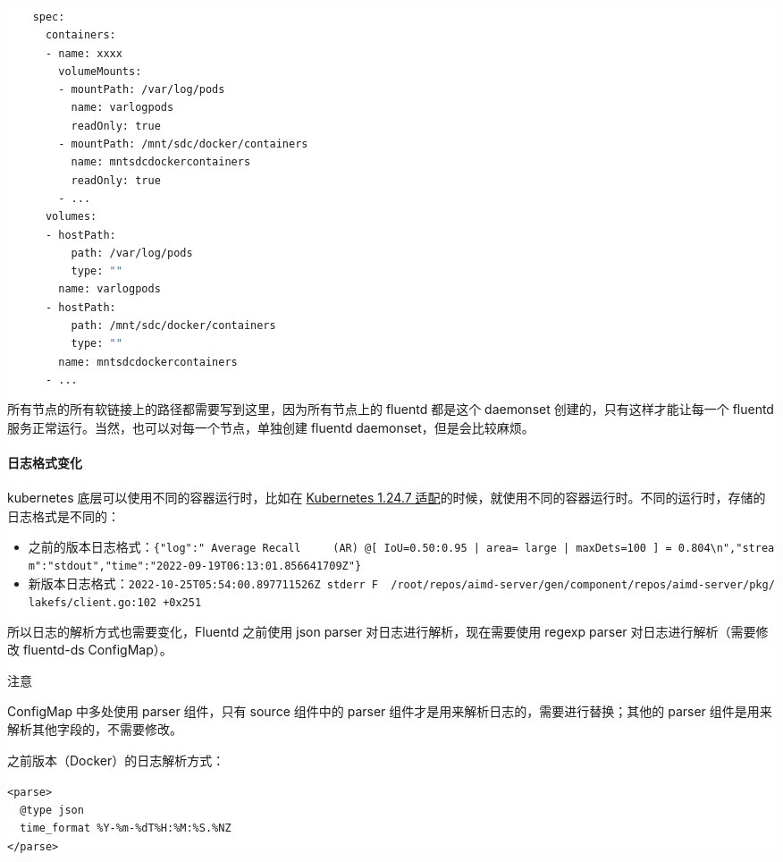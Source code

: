 ```bash
    spec:
      containers:
      - name: xxxx
        volumeMounts:
        - mountPath: /var/log/pods
          name: varlogpods
          readOnly: true
        - mountPath: /mnt/sdc/docker/containers
          name: mntsdcdockercontainers
          readOnly: true
        - ...
      volumes:
      - hostPath:
          path: /var/log/pods
          type: ""
        name: varlogpods
      - hostPath:
          path: /mnt/sdc/docker/containers
          type: ""
        name: mntsdcdockercontainers
      - ...
```

所有节点的所有软链接上的路径都需要写到这里，因为所有节点上的 fluentd 都是这个 daemonset 创建的，只有这样才能让每一个 fluentd 服务正常运行。当然，也可以对每一个节点，单独创建 fluentd daemonset，但是会比较麻烦。

#### 日志格式变化

kubernetes 底层可以使用不同的容器运行时，比如在 [Kubernetes 1.24.7 适配](https://docs.google.com/document/d/11vrEiYmV8uwHDSJcgz1TGpd87bVtnsT15EKy3k7HGU0/edit#)的时候，就使用不同的容器运行时。不同的运行时，存储的日志格式是不同的：

* 之前的版本日志格式：`{"log":" Average Recall     (AR) @[ IoU=0.50:0.95 | area= large | maxDets=100 ] = 0.804\n","stream":"stdout","time":"2022-09-19T06:13:01.856641709Z"}`
* 新版本日志格式：`2022-10-25T05:54:00.897711526Z stderr F 	/root/repos/aimd-server/gen/component/repos/aimd-server/pkg/lakefs/client.go:102 +0x251`

所以日志的解析方式也需要变化，Fluentd 之前使用 json parser 对日志进行解析，现在需要使用 regexp parser 对日志进行解析（需要修改 fluentd-ds ConfigMap）。

<aside class="note">
<div class="title">注意</div>

ConfigMap 中多处使用 parser 组件，只有 source 组件中的 parser 组件才是用来解析日志的，需要进行替换；其他的 parser 组件是用来解析其他字段的，不需要修改。

</aside>

之前版本（Docker）的日志解析方式：

```
<parse>
  @type json
  time_format %Y-%m-%dT%H:%M:%S.%NZ
</parse>
```
